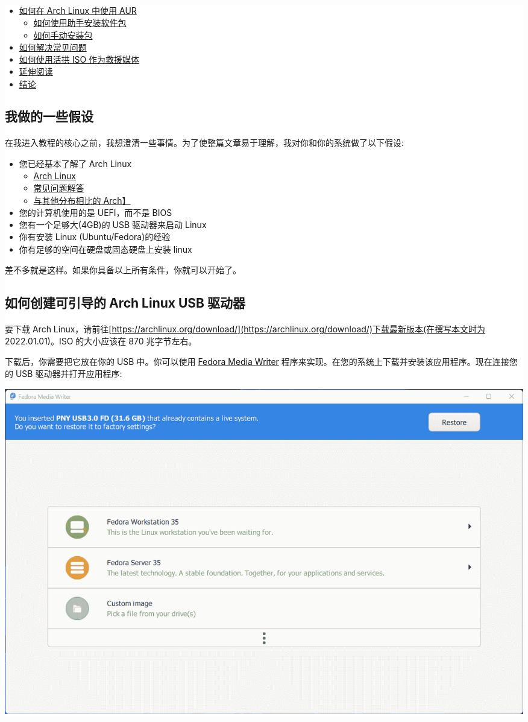 *   [如何在 Arch Linux 中使用 AUR](#how-to-use-aur-in-arch-linux)
    *   [如何使用助手安装软件包](#how-to-install-packages-using-a-helper)
    *   [如何手动安装包](#how-to-install-packages-manually)
*   [如何解决常见问题](#how-to-troubleshoot-common-problems)
*   [如何使用活拱 ISO 作为救援媒体](#how-to-use-the-live-arch-iso-as-a-rescue-media)
*   [延伸阅读](#further-reading)
*   [结论](#conclusion)

## 我做的一些假设

在我进入教程的核心之前，我想澄清一些事情。为了使整篇文章易于理解，我对你和你的系统做了以下假设:

*   您已经基本了解了 Arch Linux
    *   [Arch Linux](https://wiki.archlinux.org/title/Arch_Linux)
    *   [常见问题解答](https://wiki.archlinux.org/title/Frequently_asked_questions)
    *   [与其他分布相比的 Arch】](https://wiki.archlinux.org/title/Arch_compared_to_other_distributions)
*   您的计算机使用的是 UEFI，而不是 BIOS
*   您有一个足够大(4GB)的 USB 驱动器来启动 Linux
*   你有安装 Linux (Ubuntu/Fedora)的经验
*   你有足够的空间在硬盘或固态硬盘上安装 linux

差不多就是这样。如果你具备以上所有条件，你就可以开始了。

## 如何创建可引导的 Arch Linux USB 驱动器

要下载 Arch Linux，请前往[https://archlinux.org/download/](https://archlinux.org/download/)下载最新版本(在撰写本文时为 2022.01.01)。ISO 的大小应该在 870 兆字节左右。

下载后，你需要把它放在你的 USB 中。你可以使用 [Fedora Media Writer](https://getfedora.org/en/workstation/download/) 程序来实现。在您的系统上下载并安装该应用程序。现在连接您的 USB 驱动器并打开应用程序:

![image-48](img/b9d135f014953d07d78abb6f9b89c5b2.png)
